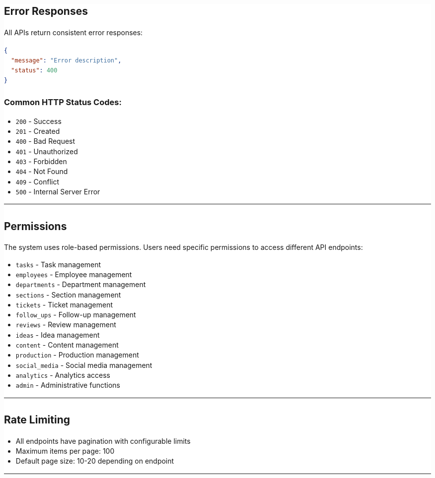 
## Error Responses

All APIs return consistent error responses:

```json
{
  "message": "Error description",
  "status": 400
}
```

### Common HTTP Status Codes:
- `200` - Success
- `201` - Created
- `400` - Bad Request
- `401` - Unauthorized
- `403` - Forbidden
- `404` - Not Found
- `409` - Conflict
- `500` - Internal Server Error

---

## Permissions

The system uses role-based permissions. Users need specific permissions to access different API endpoints:

- `tasks` - Task management
- `employees` - Employee management
- `departments` - Department management
- `sections` - Section management
- `tickets` - Ticket management
- `follow_ups` - Follow-up management
- `reviews` - Review management
- `ideas` - Idea management
- `content` - Content management
- `production` - Production management
- `social_media` - Social media management
- `analytics` - Analytics access
- `admin` - Administrative functions

---

## Rate Limiting

- All endpoints have pagination with configurable limits
- Maximum items per page: 100
- Default page size: 10-20 depending on endpoint

---
